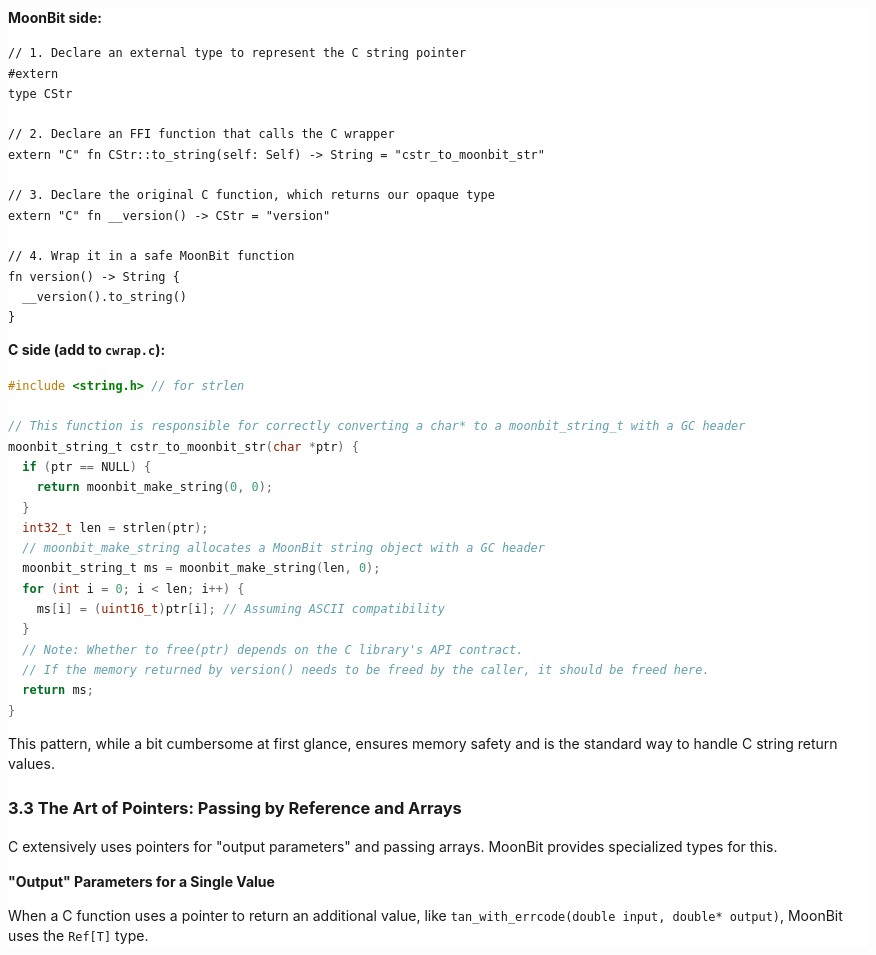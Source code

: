 **MoonBit side:**

```moonbit
// 1. Declare an external type to represent the C string pointer
#extern
type CStr

// 2. Declare an FFI function that calls the C wrapper
extern "C" fn CStr::to_string(self: Self) -> String = "cstr_to_moonbit_str"

// 3. Declare the original C function, which returns our opaque type
extern "C" fn __version() -> CStr = "version"

// 4. Wrap it in a safe MoonBit function
fn version() -> String {
  __version().to_string()
}
```

**C side (add to `cwrap.c`):**

```c
#include <string.h> // for strlen

// This function is responsible for correctly converting a char* to a moonbit_string_t with a GC header
moonbit_string_t cstr_to_moonbit_str(char *ptr) {
  if (ptr == NULL) {
    return moonbit_make_string(0, 0);
  }
  int32_t len = strlen(ptr);
  // moonbit_make_string allocates a MoonBit string object with a GC header
  moonbit_string_t ms = moonbit_make_string(len, 0);
  for (int i = 0; i < len; i++) {
    ms[i] = (uint16_t)ptr[i]; // Assuming ASCII compatibility
  }
  // Note: Whether to free(ptr) depends on the C library's API contract.
  // If the memory returned by version() needs to be freed by the caller, it should be freed here.
  return ms;
}
```

This pattern, while a bit cumbersome at first glance, ensures memory safety and is the standard way to handle C string return values.

### 3.3 The Art of Pointers: Passing by Reference and Arrays

C extensively uses pointers for "output parameters" and passing arrays. MoonBit provides specialized types for this.

**"Output" Parameters for a Single Value**

When a C function uses a pointer to return an additional value, like `tan_with_errcode(double input, double* output)`, MoonBit uses the `Ref[T]` type.
